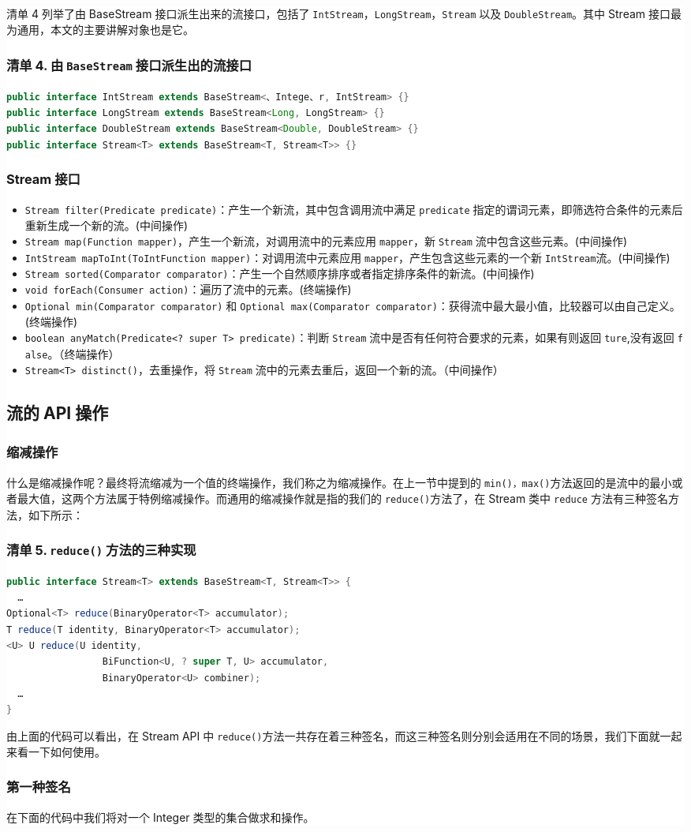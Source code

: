 清单 4 列举了由 BaseStream 接口派生出来的流接口，包括了 `IntStream`，`LongStream`，`Stream` 以及 `DoubleStream`。其中 Stream 接口最为通用，本文的主要讲解对象也是它。

### 清单 4. 由 `BaseStream` 接口派生出的流接口

```java
public interface IntStream extends BaseStream<、Intege、r, IntStream> {}
public interface LongStream extends BaseStream<Long, LongStream> {}
public interface DoubleStream extends BaseStream<Double, DoubleStream> {}
public interface Stream<T> extends BaseStream<T, Stream<T>> {}
```

### Stream 接口

- `Stream filter(Predicate predicate)`：产生一个新流，其中包含调用流中满足 `predicate` 指定的谓词元素，即筛选符合条件的元素后重新生成一个新的流。(中间操作)
- `Stream map(Function mapper)`，产生一个新流，对调用流中的元素应用 `mapper`，新 `Stream` 流中包含这些元素。(中间操作)
- `IntStream mapToInt(ToIntFunction mapper)`：对调用流中元素应用 `mapper`，产生包含这些元素的一个新 `IntStream`流。(中间操作)
- `Stream sorted(Comparator comparator)`：产生一个自然顺序排序或者指定排序条件的新流。(中间操作)
- `void forEach(Consumer action)`：遍历了流中的元素。(终端操作)
- `Optional min(Comparator comparator)` 和 `Optional max(Comparator comparator)`：获得流中最大最小值，比较器可以由自己定义。(终端操作)
- `boolean anyMatch(Predicate<? super T> predicate)`：判断 `Stream` 流中是否有任何符合要求的元素，如果有则返回 `ture`,没有返回 `false`。（终端操作）
- `Stream<T> distinct()`，去重操作，将 `Stream` 流中的元素去重后，返回一个新的流。（中间操作）

## 流的 API 操作

### 缩减操作

什么是缩减操作呢？最终将流缩减为一个值的终端操作，我们称之为缩减操作。在上一节中提到的 `min()，max()`方法返回的是流中的最小或者最大值，这两个方法属于特例缩减操作。而通用的缩减操作就是指的我们的 `reduce()`方法了，在 Stream 类中 `reduce` 方法有三种签名方法，如下所示：

### 清单 5. `reduce()` 方法的三种实现

```java
public interface Stream<T> extends BaseStream<T, Stream<T>> {
  …
Optional<T> reduce(BinaryOperator<T> accumulator);
T reduce(T identity, BinaryOperator<T> accumulator);
<U> U reduce(U identity,
                 BiFunction<U, ? super T, U> accumulator,
                 BinaryOperator<U> combiner);
  …
}
```

由上面的代码可以看出，在 Stream API 中 `reduce()`方法一共存在着三种签名，而这三种签名则分别会适用在不同的场景，我们下面就一起来看一下如何使用。

### 第一种签名

在下面的代码中我们将对一个 Integer 类型的集合做求和操作。
